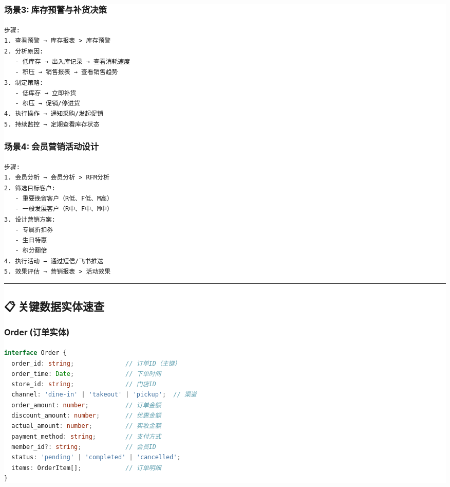 ### 场景3: 库存预警与补货决策

```
步骤:
1. 查看预警 → 库存报表 > 库存预警
2. 分析原因:
   - 低库存 → 出入库记录 → 查看消耗速度
   - 积压 → 销售报表 → 查看销售趋势
3. 制定策略:
   - 低库存 → 立即补货
   - 积压 → 促销/停进货
4. 执行操作 → 通知采购/发起促销
5. 持续监控 → 定期查看库存状态
```

### 场景4: 会员营销活动设计

```
步骤:
1. 会员分析 → 会员分析 > RFM分析
2. 筛选目标客户:
   - 重要挽留客户（R低、F低、M高）
   - 一般发展客户（R中、F中、M中）
3. 设计营销方案:
   - 专属折扣券
   - 生日特惠
   - 积分翻倍
4. 执行活动 → 通过短信/飞书推送
5. 效果评估 → 营销报表 > 活动效果
```

---

## 📋 关键数据实体速查

### Order (订单实体)

```typescript
interface Order {
  order_id: string;              // 订单ID（主键）
  order_time: Date;              // 下单时间
  store_id: string;              // 门店ID
  channel: 'dine-in' | 'takeout' | 'pickup';  // 渠道
  order_amount: number;          // 订单金额
  discount_amount: number;       // 优惠金额
  actual_amount: number;         // 实收金额
  payment_method: string;        // 支付方式
  member_id?: string;            // 会员ID
  status: 'pending' | 'completed' | 'cancelled';
  items: OrderItem[];            // 订单明细
}
```
